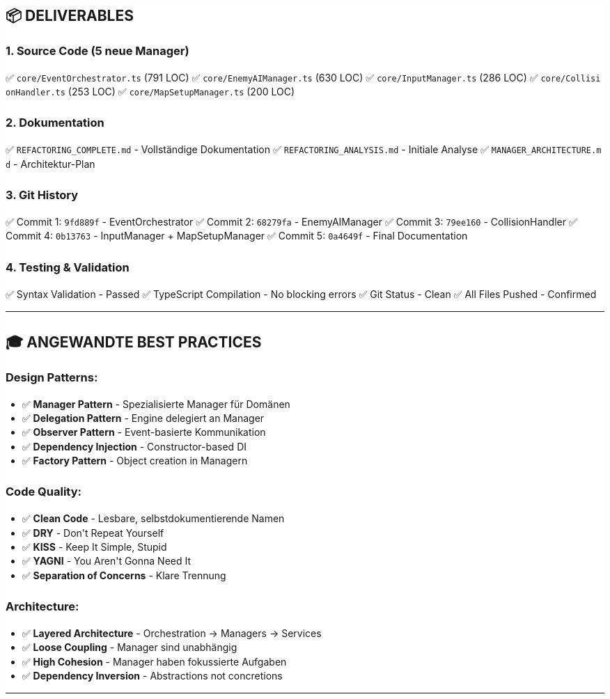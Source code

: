 ## 📦 DELIVERABLES

### **1. Source Code (5 neue Manager)**

✅ `core/EventOrchestrator.ts` (791 LOC)
✅ `core/EnemyAIManager.ts` (630 LOC)
✅ `core/InputManager.ts` (286 LOC)
✅ `core/CollisionHandler.ts` (253 LOC)
✅ `core/MapSetupManager.ts` (200 LOC)

### **2. Dokumentation**

✅ `REFACTORING_COMPLETE.md` - Vollständige Dokumentation
✅ `REFACTORING_ANALYSIS.md` - Initiale Analyse
✅ `MANAGER_ARCHITECTURE.md` - Architektur-Plan

### **3. Git History**

✅ Commit 1: `9fd889f` - EventOrchestrator
✅ Commit 2: `68279fa` - EnemyAIManager
✅ Commit 3: `79ee160` - CollisionHandler
✅ Commit 4: `0b13763` - InputManager + MapSetupManager
✅ Commit 5: `0a4649f` - Final Documentation

### **4. Testing & Validation**

✅ Syntax Validation - Passed
✅ TypeScript Compilation - No blocking errors
✅ Git Status - Clean
✅ All Files Pushed - Confirmed

---

## 🎓 ANGEWANDTE BEST PRACTICES

### **Design Patterns:**
- ✅ **Manager Pattern** - Spezialisierte Manager für Domänen
- ✅ **Delegation Pattern** - Engine delegiert an Manager
- ✅ **Observer Pattern** - Event-basierte Kommunikation
- ✅ **Dependency Injection** - Constructor-based DI
- ✅ **Factory Pattern** - Object creation in Managern

### **Code Quality:**
- ✅ **Clean Code** - Lesbare, selbstdokumentierende Namen
- ✅ **DRY** - Don't Repeat Yourself
- ✅ **KISS** - Keep It Simple, Stupid
- ✅ **YAGNI** - You Aren't Gonna Need It
- ✅ **Separation of Concerns** - Klare Trennung

### **Architecture:**
- ✅ **Layered Architecture** - Orchestration → Managers → Services
- ✅ **Loose Coupling** - Manager sind unabhängig
- ✅ **High Cohesion** - Manager haben fokussierte Aufgaben
- ✅ **Dependency Inversion** - Abstractions not concretions

---